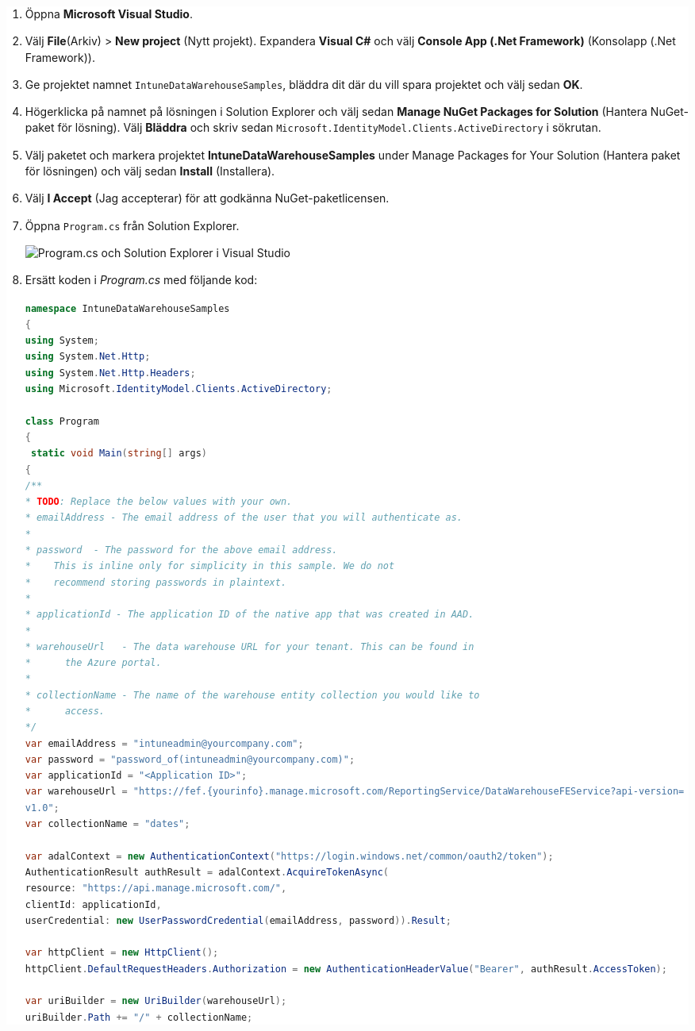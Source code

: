 1. Öppna **Microsoft Visual Studio**.
2. Välj **File**(Arkiv) > **New project** (Nytt projekt). Expandera **Visual C#** och välj **Console App (.Net Framework)** (Konsolapp (.Net Framework)).
3. Ge projektet namnet `IntuneDataWarehouseSamples`, bläddra dit där du vill spara projektet och välj sedan **OK**.
4. Högerklicka på namnet på lösningen i Solution Explorer och välj sedan **Manage NuGet Packages for Solution** (Hantera NuGet-paket för lösning). Välj **Bläddra** och skriv sedan `Microsoft.IdentityModel.Clients.ActiveDirectory` i sökrutan.
5. Välj paketet och markera projektet **IntuneDataWarehouseSamples** under Manage Packages for Your Solution (Hantera paket för lösningen) och välj sedan **Install** (Installera).
6. Välj **I Accept** (Jag accepterar) för att godkänna NuGet-paketlicensen.
7. Öppna `Program.cs` från Solution Explorer.

    ![Program.cs och Solution Explorer i Visual Studio](./media/reports-proc-data-rest/reports-get_rest_data_in.png)

8. Ersätt koden i *Program.cs* med följande kod:  

   ```csharp
   namespace IntuneDataWarehouseSamples
   {
   using System;
   using System.Net.Http;
   using System.Net.Http.Headers;
   using Microsoft.IdentityModel.Clients.ActiveDirectory;

   class Program
   {
    static void Main(string[] args)
   {
   /**
   * TODO: Replace the below values with your own.
   * emailAddress - The email address of the user that you will authenticate as.
   *
   * password  - The password for the above email address.
   *    This is inline only for simplicity in this sample. We do not
   *    recommend storing passwords in plaintext.
   *
   * applicationId - The application ID of the native app that was created in AAD.
   *
   * warehouseUrl   - The data warehouse URL for your tenant. This can be found in
   *      the Azure portal.
   *
   * collectionName - The name of the warehouse entity collection you would like to
   *      access.
   */
   var emailAddress = "intuneadmin@yourcompany.com";
   var password = "password_of(intuneadmin@yourcompany.com)";
   var applicationId = "<Application ID>";
   var warehouseUrl = "https://fef.{yourinfo}.manage.microsoft.com/ReportingService/DataWarehouseFEService?api-version=v1.0";
   var collectionName = "dates";

   var adalContext = new AuthenticationContext("https://login.windows.net/common/oauth2/token");
   AuthenticationResult authResult = adalContext.AcquireTokenAsync(
   resource: "https://api.manage.microsoft.com/",
   clientId: applicationId,
   userCredential: new UserPasswordCredential(emailAddress, password)).Result;

   var httpClient = new HttpClient();
   httpClient.DefaultRequestHeaders.Authorization = new AuthenticationHeaderValue("Bearer", authResult.AccessToken);

   var uriBuilder = new UriBuilder(warehouseUrl);
   uriBuilder.Path += "/" + collectionName;
   ```